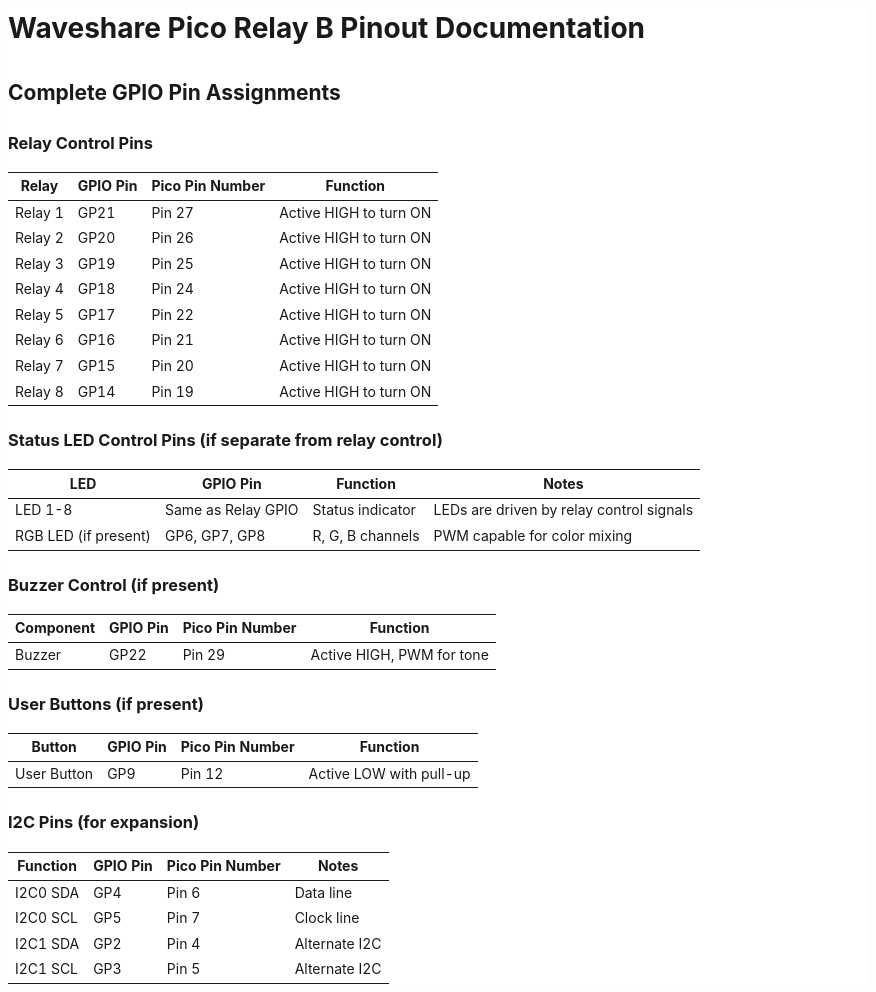 # Waveshare Pico Relay B Pinout Documentation

## Complete GPIO Pin Assignments

### Relay Control Pins
| Relay | GPIO Pin | Pico Pin Number | Function |
|-------|----------|-----------------|----------|
| Relay 1 | GP21 | Pin 27 | Active HIGH to turn ON |
| Relay 2 | GP20 | Pin 26 | Active HIGH to turn ON |
| Relay 3 | GP19 | Pin 25 | Active HIGH to turn ON |
| Relay 4 | GP18 | Pin 24 | Active HIGH to turn ON |
| Relay 5 | GP17 | Pin 22 | Active HIGH to turn ON |
| Relay 6 | GP16 | Pin 21 | Active HIGH to turn ON |
| Relay 7 | GP15 | Pin 20 | Active HIGH to turn ON |
| Relay 8 | GP14 | Pin 19 | Active HIGH to turn ON |

### Status LED Control Pins (if separate from relay control)
| LED | GPIO Pin | Function | Notes |
|-----|----------|----------|-------|
| LED 1-8 | Same as Relay GPIO | Status indicator | LEDs are driven by relay control signals |
| RGB LED (if present) | GP6, GP7, GP8 | R, G, B channels | PWM capable for color mixing |

### Buzzer Control (if present)
| Component | GPIO Pin | Pico Pin Number | Function |
|-----------|----------|-----------------|----------|
| Buzzer | GP22 | Pin 29 | Active HIGH, PWM for tone |

### User Buttons (if present)
| Button | GPIO Pin | Pico Pin Number | Function |
|--------|----------|-----------------|----------|
| User Button | GP9 | Pin 12 | Active LOW with pull-up |

### I2C Pins (for expansion)
| Function | GPIO Pin | Pico Pin Number | Notes |
|----------|----------|-----------------|-------|
| I2C0 SDA | GP4 | Pin 6 | Data line |
| I2C0 SCL | GP5 | Pin 7 | Clock line |
| I2C1 SDA | GP2 | Pin 4 | Alternate I2C |
| I2C1 SCL | GP3 | Pin 5 | Alternate I2C |
